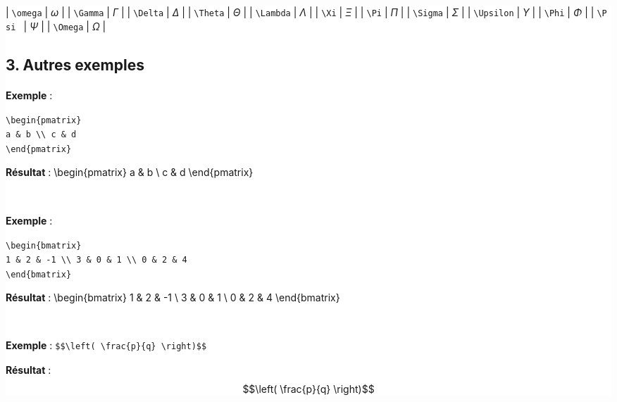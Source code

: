 | `\omega`         | $\omega$             |
| `\Gamma`       | $\Gamma$             |
| `\Delta`           | $\Delta$             |
| `\Theta`          | $\Theta$             |
| `\Lambda`      | $\Lambda$          |
| `\Xi`                 | $\Xi$                    |
| `\Pi`                  | $\Pi$                   |
| `\Sigma`          | $\Sigma$            |
| `\Upsilon`       | $\Upsilon$       |
| `\Phi`               | $\Phi$                 |
| `\Psi `              | $\Psi$                 |
| `\Omega`        | $\Omega$            |


## 3. Autres exemples

**Exemple** :
```
\begin{pmatrix}
a & b \\ c & d
\end{pmatrix}
```
**Résultat** :
\begin{pmatrix}
a & b \\ c & d
\end{pmatrix}

<br />

**Exemple** :
```
\begin{bmatrix}
1 & 2 & -1 \\ 3 & 0 & 1 \\ 0 & 2 & 4
\end{bmatrix}
```
**Résultat** :
\begin{bmatrix}
1 & 2 & -1 \\ 3 & 0 & 1 \\ 0 & 2 & 4
\end{bmatrix}

<br />

**Exemple** :
`$$\left( \frac{p}{q} \right)$$`

**Résultat** :
$$\left( \frac{p}{q} \right)$$
